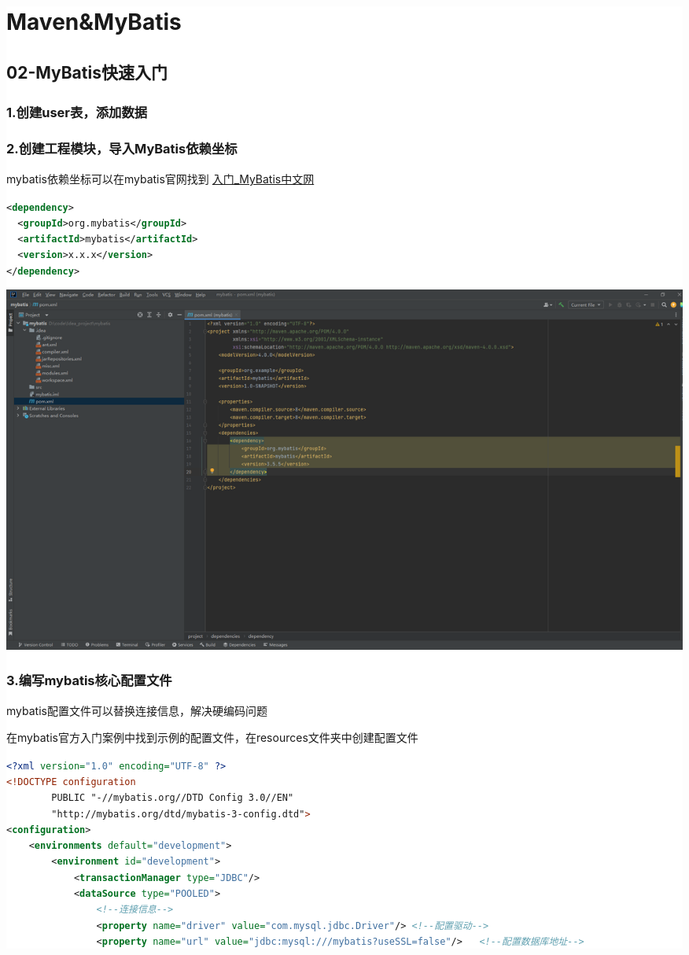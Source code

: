 

# Maven&MyBatis

## 02-MyBatis快速入门

### 1.创建user表，添加数据

### 2.创建工程模块，导入MyBatis依赖坐标

mybatis依赖坐标可以在mybatis官网找到 [入门_MyBatis中文网](https://mybatis.net.cn/getting-started.html)

```xml
<dependency>
  <groupId>org.mybatis</groupId>
  <artifactId>mybatis</artifactId>
  <version>x.x.x</version>
</dependency>
```

![image-20241224085200417](./pictures/image-20241224085200417.png)

### 3.编写mybatis核心配置文件

mybatis配置文件可以替换连接信息，解决硬编码问题

在mybatis官方入门案例中找到示例的配置文件，在resources文件夹中创建配置文件

```xml
<?xml version="1.0" encoding="UTF-8" ?>
<!DOCTYPE configuration
        PUBLIC "-//mybatis.org//DTD Config 3.0//EN"
        "http://mybatis.org/dtd/mybatis-3-config.dtd">
<configuration>
    <environments default="development">
        <environment id="development">
            <transactionManager type="JDBC"/>
            <dataSource type="POOLED">
                <!--连接信息-->
                <property name="driver" value="com.mysql.jdbc.Driver"/>	<!--配置驱动-->
                <property name="url" value="jdbc:mysql:///mybatis?useSSL=false"/>	<!--配置数据库地址-->
```